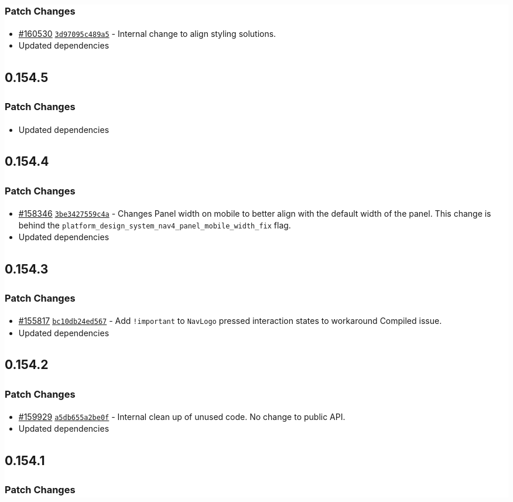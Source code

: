 ### Patch Changes

- [#160530](https://bitbucket.org/atlassian/atlassian-frontend-monorepo/pull-requests/160530)
  [`3d97095c489a5`](https://bitbucket.org/atlassian/atlassian-frontend-monorepo/commits/3d97095c489a5) -
  Internal change to align styling solutions.
- Updated dependencies

## 0.154.5

### Patch Changes

- Updated dependencies

## 0.154.4

### Patch Changes

- [#158346](https://bitbucket.org/atlassian/atlassian-frontend-monorepo/pull-requests/158346)
  [`3be3427559c4a`](https://bitbucket.org/atlassian/atlassian-frontend-monorepo/commits/3be3427559c4a) -
  Changes Panel width on mobile to better align with the default width of the panel. This change is
  behind the `platform_design_system_nav4_panel_mobile_width_fix` flag.
- Updated dependencies

## 0.154.3

### Patch Changes

- [#155817](https://bitbucket.org/atlassian/atlassian-frontend-monorepo/pull-requests/155817)
  [`bc10db24ed567`](https://bitbucket.org/atlassian/atlassian-frontend-monorepo/commits/bc10db24ed567) -
  Add `!important` to `NavLogo` pressed interaction states to workaround Compiled issue.
- Updated dependencies

## 0.154.2

### Patch Changes

- [#159929](https://bitbucket.org/atlassian/atlassian-frontend-monorepo/pull-requests/159929)
  [`a5db655a2be0f`](https://bitbucket.org/atlassian/atlassian-frontend-monorepo/commits/a5db655a2be0f) -
  Internal clean up of unused code. No change to public API.
- Updated dependencies

## 0.154.1

### Patch Changes
